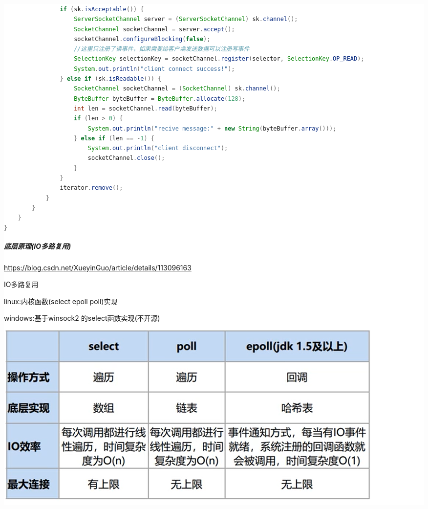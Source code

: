 ```java
                if (sk.isAcceptable()) {
                    ServerSocketChannel server = (ServerSocketChannel) sk.channel();
                    SocketChannel socketChannel = server.accept();
                    socketChannel.configureBlocking(false);
                    //这里只注册了读事件，如果需要给客户端发送数据可以注册写事件
                    SelectionKey selectionKey = socketChannel.register(selector, SelectionKey.OP_READ);
                    System.out.println("client connect success!");
                } else if (sk.isReadable()) {
                    SocketChannel socketChannel = (SocketChannel) sk.channel();
                    ByteBuffer byteBuffer = ByteBuffer.allocate(128);
                    int len = socketChannel.read(byteBuffer);
                    if (len > 0) {
                        System.out.println("recive message:" + new String(byteBuffer.array()));
                    } else if (len == -1) {
                        System.out.println("client disconnect");
                        socketChannel.close();
                    }
                }
                iterator.remove();
            }
        }
    }
}
```

##### 底层原理(IO多路复用)

https://blog.csdn.net/XueyinGuo/article/details/113096163

IO多路复用

linux:内核函数(select epoll poll)实现

windows:基于winsock2 的select函数实现(不开源)

![Snipaste_2021-07-28_18-07-40](img\net\Snipaste_2021-07-28_18-07-40.png)

